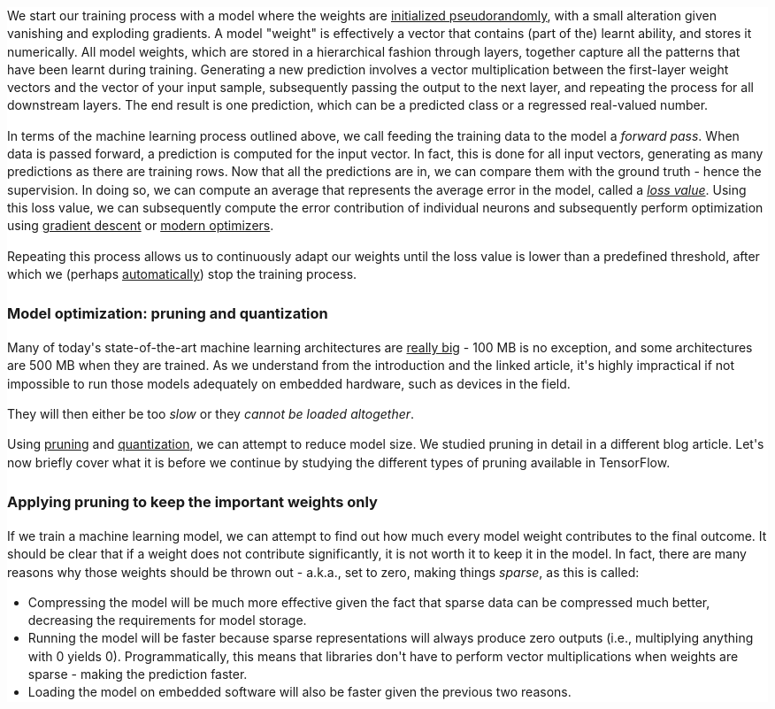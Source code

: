 We start our training process with a model where the weights are [initialized pseudorandomly](https://github.com/mobiletest2016/machine-learning-articles/blob/master/articles/random-initialization-vanishing-and-exploding-gradients.md), with a small alteration given vanishing and exploding gradients. A model "weight" is effectively a vector that contains (part of the) learnt ability, and stores it numerically. All model weights, which are stored in a hierarchical fashion through layers, together capture all the patterns that have been learnt during training. Generating a new prediction involves a vector multiplication between the first-layer weight vectors and the vector of your input sample, subsequently passing the output to the next layer, and repeating the process for all downstream layers. The end result is one prediction, which can be a predicted class or a regressed real-valued number.

In terms of the machine learning process outlined above, we call feeding the training data to the model a _forward pass_. When data is passed forward, a prediction is computed for the input vector. In fact, this is done for all input vectors, generating as many predictions as there are training rows. Now that all the predictions are in, we can compare them with the ground truth - hence the supervision. In doing so, we can compute an average that represents the average error in the model, called a _[loss value](https://github.com/mobiletest2016/machine-learning-articles/blob/master/articles/about-loss-and-loss-functions.md)_. Using this loss value, we can subsequently compute the error contribution of individual neurons and subsequently perform optimization using [gradient descent](https://github.com/mobiletest2016/machine-learning-articles/blob/master/articles/gradient-descent-and-its-variants.md) or [modern optimizers](https://github.com/mobiletest2016/machine-learning-articles/blob/master/articles/extensions-to-gradient-descent-from-momentum-to-adabound.md).

Repeating this process allows us to continuously adapt our weights until the loss value is lower than a predefined threshold, after which we (perhaps [automatically](https://github.com/mobiletest2016/machine-learning-articles/blob/master/articles/avoid-wasting-resources-with-earlystopping-and-modelcheckpoint-in-keras.md)) stop the training process.

### Model optimization: pruning and quantization

Many of today's state-of-the-art machine learning architectures are [really big](https://github.com/mobiletest2016/machine-learning-articles/blob/master/articles/tensorflow-model-optimization-an-introduction-to-pruning.md/#the-need-for-model-optimization) - 100 MB is no exception, and some architectures are 500 MB when they are trained. As we understand from the introduction and the linked article, it's highly impractical if not impossible to run those models adequately on embedded hardware, such as devices in the field.

They will then either be too _slow_ or they _cannot be loaded altogether_.

Using [pruning](https://github.com/mobiletest2016/machine-learning-articles/blob/master/articles/tensorflow-model-optimization-an-introduction-to-pruning.md) and [quantization](https://github.com/mobiletest2016/machine-learning-articles/blob/master/articles/tensorflow-model-optimization-an-introduction-to-quantization.md), we can attempt to reduce model size. We studied pruning in detail in a different blog article. Let's now briefly cover what it is before we continue by studying the different types of pruning available in TensorFlow.

### Applying pruning to keep the important weights only

If we train a machine learning model, we can attempt to find out how much every model weight contributes to the final outcome. It should be clear that if a weight does not contribute significantly, it is not worth it to keep it in the model. In fact, there are many reasons why those weights should be thrown out - a.k.a., set to zero, making things _sparse_, as this is called:

- Compressing the model will be much more effective given the fact that sparse data can be compressed much better, decreasing the requirements for model storage.
- Running the model will be faster because sparse representations will always produce zero outputs (i.e., multiplying anything with 0 yields 0). Programmatically, this means that libraries don't have to perform vector multiplications when weights are sparse - making the prediction faster.
- Loading the model on embedded software will also be faster given the previous two reasons.

